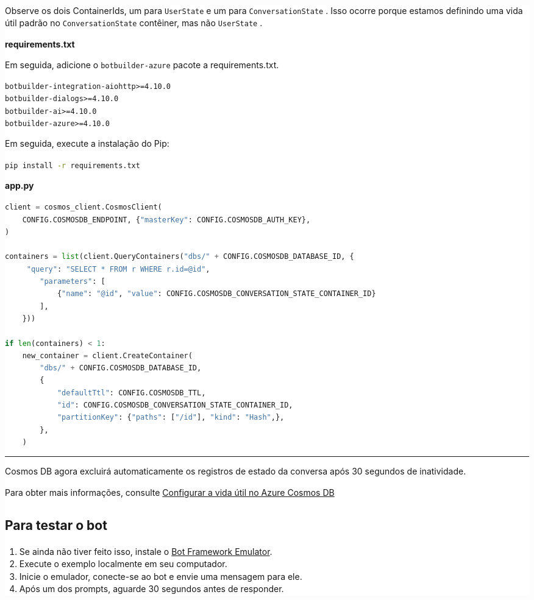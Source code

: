 Observe os dois ContainerIds, um para `UserState` e um para `ConversationState` .  Isso ocorre porque estamos definindo uma vida útil padrão no `ConversationState` contêiner, mas não `UserState` .

**requirements.txt**

Em seguida, adicione o `botbuilder-azure` pacote a requirements.txt.

```txt
botbuilder-integration-aiohttp>=4.10.0
botbuilder-dialogs>=4.10.0
botbuilder-ai>=4.10.0
botbuilder-azure>=4.10.0
```

Em seguida, execute a instalação do Pip:

```cmd
pip install -r requirements.txt
```

**app.py**

```python
client = cosmos_client.CosmosClient(
    CONFIG.COSMOSDB_ENDPOINT, {"masterKey": CONFIG.COSMOSDB_AUTH_KEY},
)

containers = list(client.QueryContainers("dbs/" + CONFIG.COSMOSDB_DATABASE_ID, {
     "query": "SELECT * FROM r WHERE r.id=@id",
        "parameters": [
            {"name": "@id", "value": CONFIG.COSMOSDB_CONVERSATION_STATE_CONTAINER_ID}
        ],
    }))

if len(containers) < 1:
    new_container = client.CreateContainer(
        "dbs/" + CONFIG.COSMOSDB_DATABASE_ID,
        {
            "defaultTtl": CONFIG.COSMOSDB_TTL,
            "id": CONFIG.COSMOSDB_CONVERSATION_STATE_CONTAINER_ID,
            "partitionKey": {"paths": ["/id"], "kind": "Hash",},
        },
    )
```

---

Cosmos DB agora excluirá automaticamente os registros de estado da conversa após 30 segundos de inatividade.



Para obter mais informações, consulte [Configurar a vida útil no Azure Cosmos DB][cosmos-ttl]

## <a name="to-test-the-bot"></a>Para testar o bot

1. Se ainda não tiver feito isso, instale o [Bot Framework Emulator][emulator-readme].
1. Execute o exemplo localmente em seu computador.
1. Inicie o emulador, conecte-se ao bot e envie uma mensagem para ele.
1. Após um dos prompts, aguarde 30 segundos antes de responder.


[concept-basics]: bot-builder-basics.md
[concept-state]: bot-builder-concept-state.md
[concept-dialogs]: bot-builder-concept-dialog.md
[cs-sample]: https://aka.ms/cs-multi-prompts-sample
[js-sample]: https://aka.ms/js-multi-prompts-sample
[python-sample]: https://aka.ms/python-multi-prompts-sample
[cosmos-ttl]: https://docs.microsoft.com/azure/cosmos-db/how-to-time-to-live
[emulator-readme]: https://aka.ms/bot-framework-emulator-readme